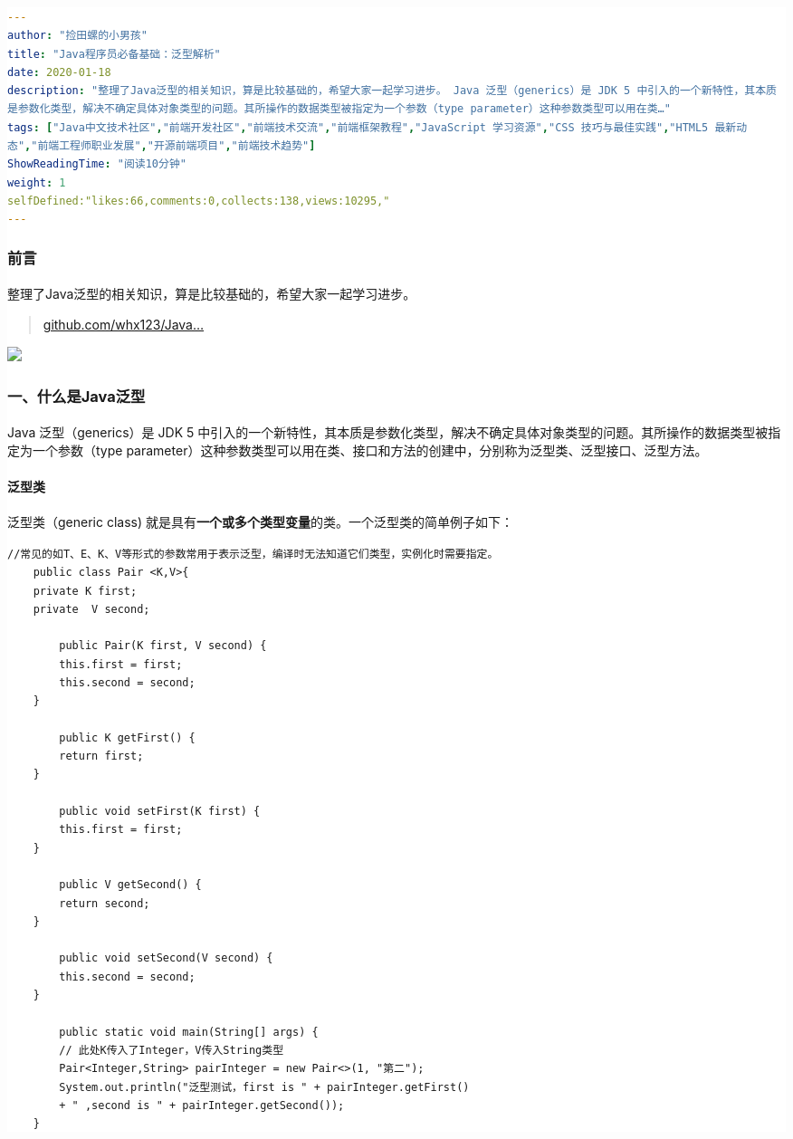 ```yaml
---
author: "捡田螺的小男孩"
title: "Java程序员必备基础：泛型解析"
date: 2020-01-18
description: "整理了Java泛型的相关知识，算是比较基础的，希望大家一起学习进步。 Java 泛型（generics）是 JDK 5 中引入的一个新特性，其本质是参数化类型，解决不确定具体对象类型的问题。其所操作的数据类型被指定为一个参数（type parameter）这种参数类型可以用在类…"
tags: ["Java中文技术社区","前端开发社区","前端技术交流","前端框架教程","JavaScript 学习资源","CSS 技巧与最佳实践","HTML5 最新动态","前端工程师职业发展","开源前端项目","前端技术趋势"]
ShowReadingTime: "阅读10分钟"
weight: 1
selfDefined:"likes:66,comments:0,collects:138,views:10295,"
---
```

### 前言

整理了Java泛型的相关知识，算是比较基础的，希望大家一起学习进步。

> [github.com/whx123/Java…](https://link.juejin.cn?target=https%3A%2F%2Fgithub.com%2Fwhx123%2FJavaHome "https://github.com/whx123/JavaHome")

![](/images/jueJin/16fb94807a022b0.png)

### 一、什么是Java泛型

Java 泛型（generics）是 JDK 5 中引入的一个新特性，其本质是参数化类型，解决不确定具体对象类型的问题。其所操作的数据类型被指定为一个参数（type parameter）这种参数类型可以用在类、接口和方法的创建中，分别称为泛型类、泛型接口、泛型方法。

#### 泛型类

泛型类（generic class) 就是具有**一个或多个类型变量**的类。一个泛型类的简单例子如下：

```
//常见的如T、E、K、V等形式的参数常用于表示泛型，编译时无法知道它们类型，实例化时需要指定。
    public class Pair <K,V>{
    private K first;
    private  V second;
    
        public Pair(K first, V second) {
        this.first = first;
        this.second = second;
    }
    
        public K getFirst() {
        return first;
    }
    
        public void setFirst(K first) {
        this.first = first;
    }
    
        public V getSecond() {
        return second;
    }
    
        public void setSecond(V second) {
        this.second = second;
    }
    
        public static void main(String[] args) {
        // 此处K传入了Integer，V传入String类型
        Pair<Integer,String> pairInteger = new Pair<>(1, "第二");
        System.out.println("泛型测试，first is " + pairInteger.getFirst()
        + " ,second is " + pairInteger.getSecond());
    }
```